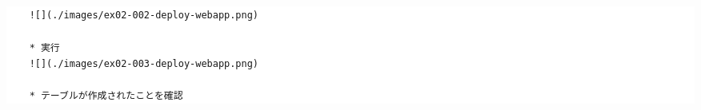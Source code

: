         ![](./images/ex02-002-deploy-webapp.png)

        * 実行
        ![](./images/ex02-003-deploy-webapp.png)

        * テーブルが作成されたことを確認